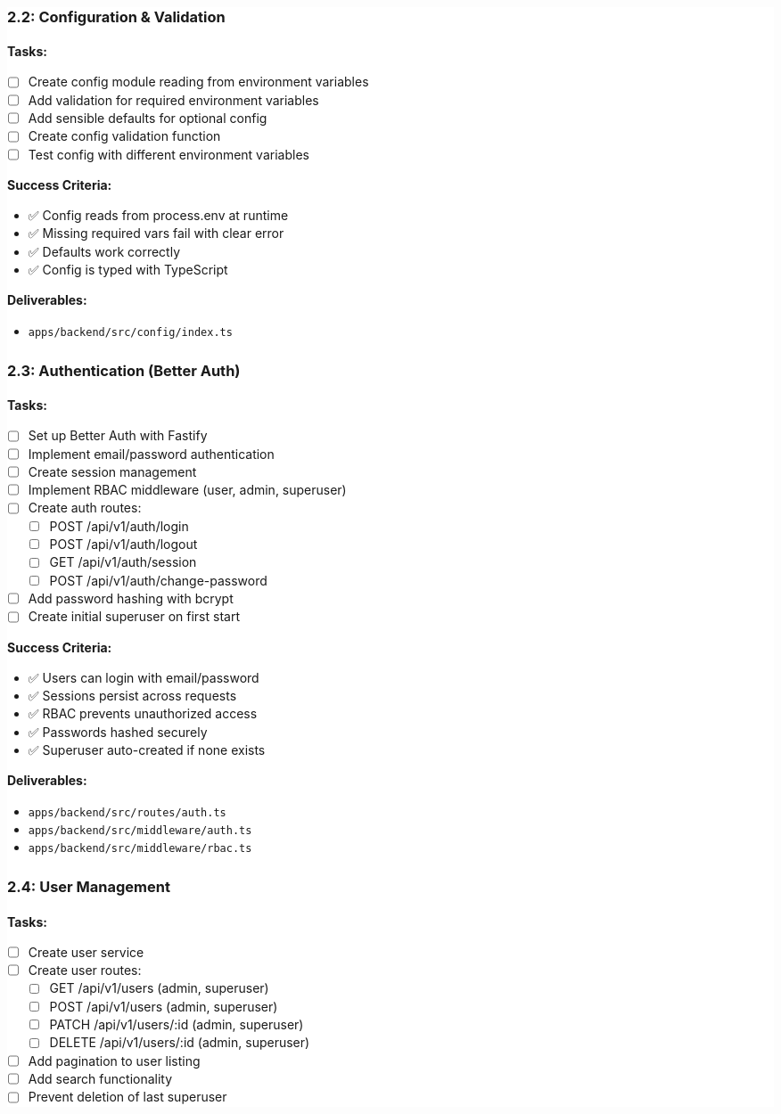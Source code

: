 ### 2.2: Configuration & Validation

**Tasks:**
- [ ] Create config module reading from environment variables
- [ ] Add validation for required environment variables
- [ ] Add sensible defaults for optional config
- [ ] Create config validation function
- [ ] Test config with different environment variables

**Success Criteria:**
- ✅ Config reads from process.env at runtime
- ✅ Missing required vars fail with clear error
- ✅ Defaults work correctly
- ✅ Config is typed with TypeScript

**Deliverables:**
- `apps/backend/src/config/index.ts`

### 2.3: Authentication (Better Auth)

**Tasks:**
- [ ] Set up Better Auth with Fastify
- [ ] Implement email/password authentication
- [ ] Create session management
- [ ] Implement RBAC middleware (user, admin, superuser)
- [ ] Create auth routes:
  - [ ] POST /api/v1/auth/login
  - [ ] POST /api/v1/auth/logout
  - [ ] GET /api/v1/auth/session
  - [ ] POST /api/v1/auth/change-password
- [ ] Add password hashing with bcrypt
- [ ] Create initial superuser on first start

**Success Criteria:**
- ✅ Users can login with email/password
- ✅ Sessions persist across requests
- ✅ RBAC prevents unauthorized access
- ✅ Passwords hashed securely
- ✅ Superuser auto-created if none exists

**Deliverables:**
- `apps/backend/src/routes/auth.ts`
- `apps/backend/src/middleware/auth.ts`
- `apps/backend/src/middleware/rbac.ts`

### 2.4: User Management

**Tasks:**
- [ ] Create user service
- [ ] Create user routes:
  - [ ] GET /api/v1/users (admin, superuser)
  - [ ] POST /api/v1/users (admin, superuser)
  - [ ] PATCH /api/v1/users/:id (admin, superuser)
  - [ ] DELETE /api/v1/users/:id (admin, superuser)
- [ ] Add pagination to user listing
- [ ] Add search functionality
- [ ] Prevent deletion of last superuser
